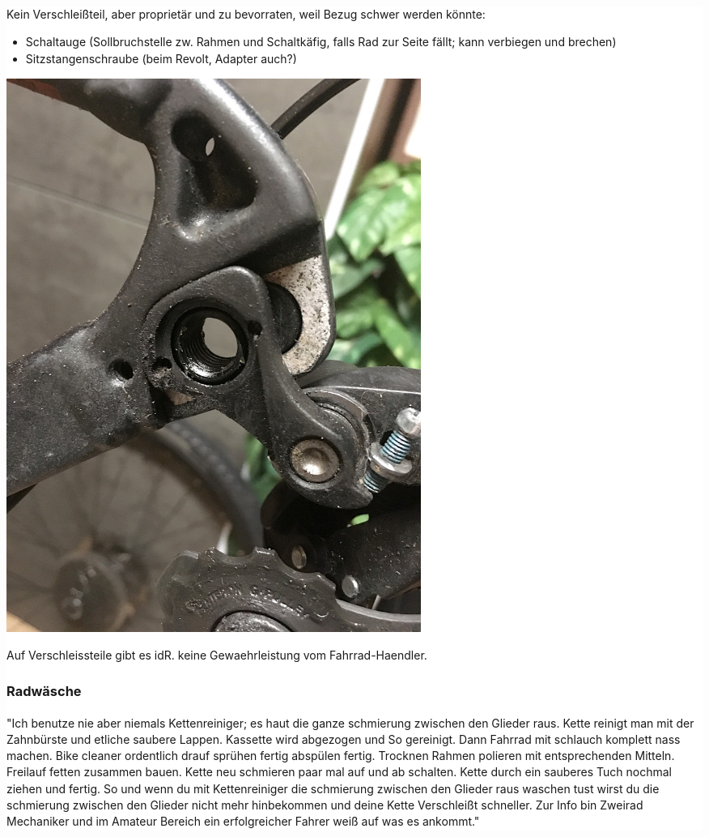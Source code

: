 
Kein Verschleißteil, aber proprietär und zu bevorraten, weil Bezug schwer werden könnte:
- Schaltauge (Sollbruchstelle zw. Rahmen und Schaltkäfig, falls Rad zur Seite fällt; kann verbiegen und brechen)
- Sitzstangenschraube (beim Revolt, Adapter auch?)


![Schaltauge](BICYCLE-derhang.jpg)



Auf Verschleissteile gibt es idR. keine Gewaehrleistung vom Fahrrad-Haendler.



### Radwäsche

"Ich benutze nie aber niemals Kettenreiniger; 
es haut die ganze schmierung zwischen den Glieder raus. 
Kette reinigt man mit der Zahnbürste und etliche saubere Lappen. 
Kassette wird abgezogen und So gereinigt. 
Dann Fahrrad mit schlauch komplett nass machen. 
Bike cleaner ordentlich drauf sprühen fertig abspülen fertig. 
Trocknen Rahmen polieren mit entsprechenden Mitteln. 
Freilauf fetten zusammen bauen. 
Kette neu schmieren paar mal auf und ab schalten. 
Kette durch ein sauberes Tuch nochmal ziehen und fertig.
So und wenn du mit Kettenreiniger die schmierung zwischen den Glieder raus waschen tust 
wirst du die schmierung zwischen den Glieder nicht mehr hinbekommen 
und deine Kette Verschleißt schneller. 
Zur Info bin Zweirad Mechaniker und im Amateur Bereich ein erfolgreicher Fahrer weiß auf was es ankommt."
